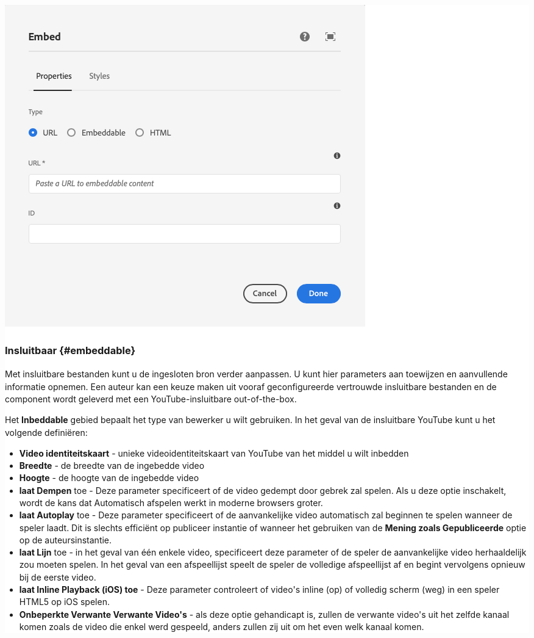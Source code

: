 ![&#x200B; bedt Component geeft dialoog voor URL uit &#x200B;](/help/assets/embed-url.png)

### Insluitbaar {#embeddable}

Met insluitbare bestanden kunt u de ingesloten bron verder aanpassen. U kunt hier parameters aan toewijzen en aanvullende informatie opnemen. Een auteur kan een keuze maken uit vooraf geconfigureerde vertrouwde insluitbare bestanden en de component wordt geleverd met een YouTube-insluitbare out-of-the-box.

Het **Inbeddable** gebied bepaalt het type van bewerker u wilt gebruiken. In het geval van de insluitbare YouTube kunt u het volgende definiëren:

* **Video identiteitskaart** - unieke videoidentiteitskaart van YouTube van het middel u wilt inbedden
* **Breedte** - de breedte van de ingebedde video
* **Hoogte** - de hoogte van de ingebedde video
* **laat Dempen** toe - Deze parameter specificeert of de video gedempt door gebrek zal spelen. Als u deze optie inschakelt, wordt de kans dat Automatisch afspelen werkt in moderne browsers groter.
* **laat Autoplay** toe - Deze parameter specificeert of de aanvankelijke video automatisch zal beginnen te spelen wanneer de speler laadt. Dit is slechts efficiënt op publiceer instantie of wanneer het gebruiken van de **Mening zoals Gepubliceerde** optie op de auteursinstantie.
* **laat Lijn** toe - in het geval van één enkele video, specificeert deze parameter of de speler de aanvankelijke video herhaaldelijk zou moeten spelen. In het geval van een afspeellijst speelt de speler de volledige afspeellijst af en begint vervolgens opnieuw bij de eerste video.
* **laat Inline Playback (iOS) toe** - Deze parameter controleert of video&#39;s inline (op) of volledig scherm (weg) in een speler HTML5 op iOS spelen.
* **Onbeperkte Verwante Verwante Video&#39;s** - als deze optie gehandicapt is, zullen de verwante video&#39;s uit het zelfde kanaal komen zoals de video die enkel werd gespeeld, anders zullen zij uit om het even welk kanaal komen.
